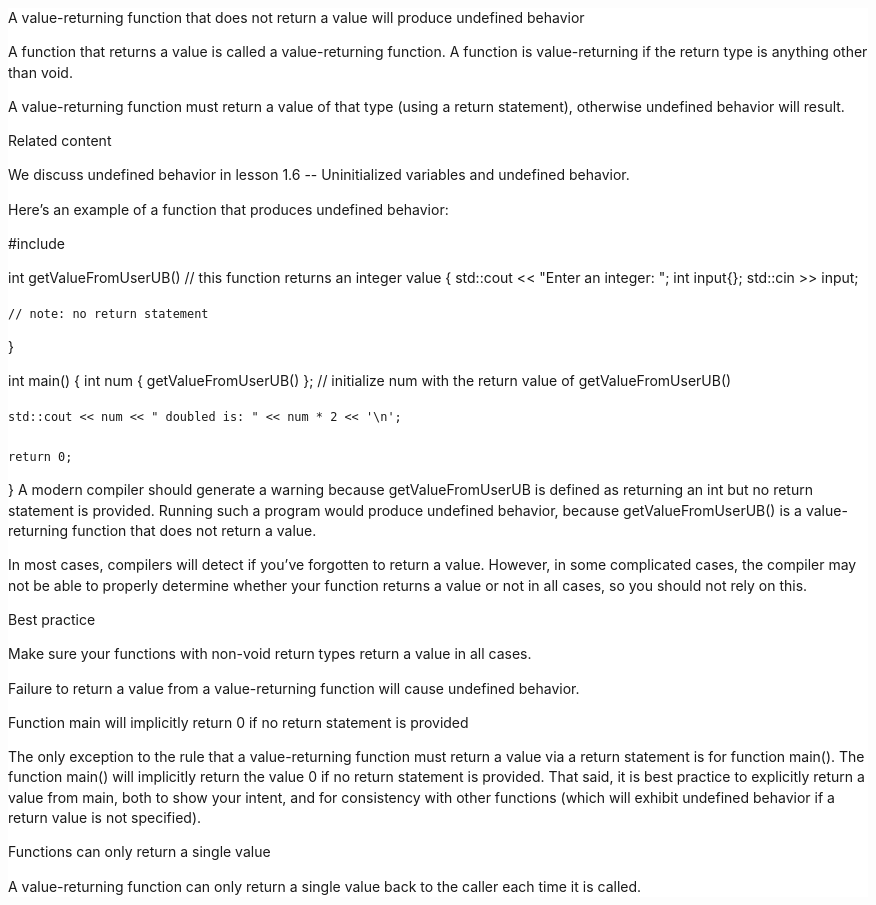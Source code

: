 A value-returning function that does not return a value will produce undefined behavior

A function that returns a value is called a value-returning function. A function is value-returning if the return type is anything other than void.

A value-returning function must return a value of that type (using a return statement), otherwise undefined behavior will result.

Related content

We discuss undefined behavior in lesson 1.6 -- Uninitialized variables and undefined behavior.

Here’s an example of a function that produces undefined behavior:

#include <iostream>

int getValueFromUserUB() // this function returns an integer value
{
 	std::cout << "Enter an integer: ";
	int input{};
	std::cin >> input;

	// note: no return statement
}

int main()
{
	int num { getValueFromUserUB() }; // initialize num with the return value of getValueFromUserUB()

	std::cout << num << " doubled is: " << num * 2 << '\n';

	return 0;
}
A modern compiler should generate a warning because getValueFromUserUB is defined as returning an int but no return statement is provided. Running such a program would produce undefined behavior, because getValueFromUserUB() is a value-returning function that does not return a value.

In most cases, compilers will detect if you’ve forgotten to return a value. However, in some complicated cases, the compiler may not be able to properly determine whether your function returns a value or not in all cases, so you should not rely on this.

Best practice

Make sure your functions with non-void return types return a value in all cases.

Failure to return a value from a value-returning function will cause undefined behavior.

Function main will implicitly return 0 if no return statement is provided

The only exception to the rule that a value-returning function must return a value via a return statement is for function main(). The function main() will implicitly return the value 0 if no return statement is provided. That said, it is best practice to explicitly return a value from main, both to show your intent, and for consistency with other functions (which will exhibit undefined behavior if a return value is not specified).

Functions can only return a single value

A value-returning function can only return a single value back to the caller each time it is called.
